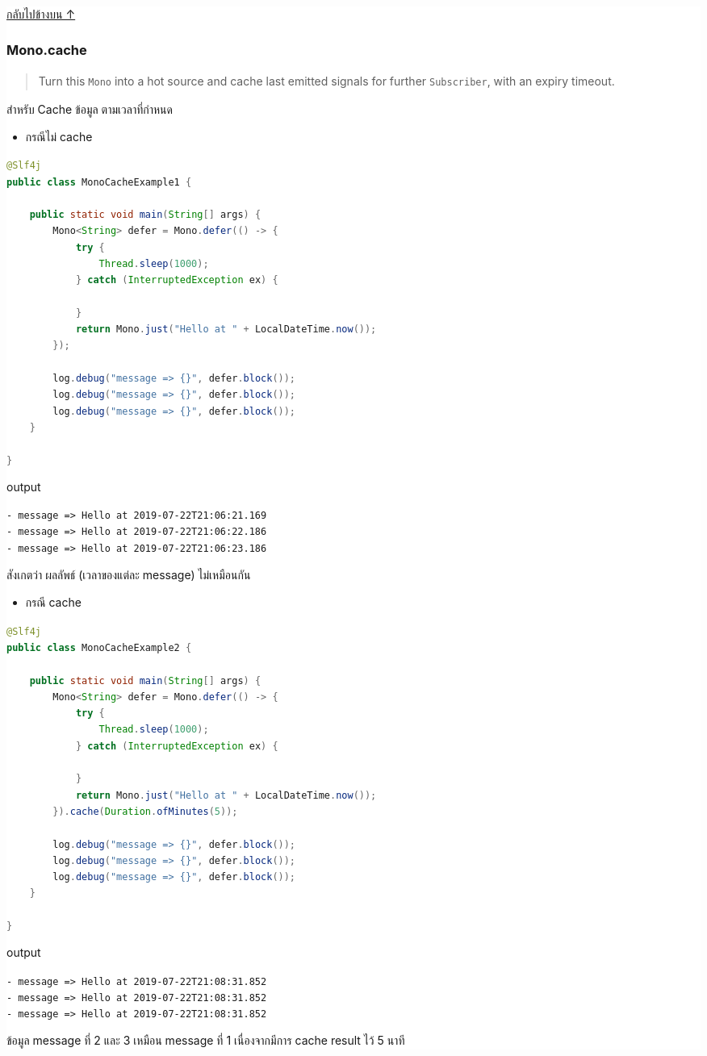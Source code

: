 [กลับไปข้างบน &#x2191;](#table-of-content)

### Mono.cache
> Turn this `Mono` into a hot source and cache last emitted signals for further
> `Subscriber`, with an expiry timeout.
  
สำหรับ Cache ข้อมูล ตามเวลาที่กำหนด  
- กรณีไม่ cache 
```java
@Slf4j
public class MonoCacheExample1 {

    public static void main(String[] args) {
        Mono<String> defer = Mono.defer(() -> {
            try {
                Thread.sleep(1000);
            } catch (InterruptedException ex) {

            }
            return Mono.just("Hello at " + LocalDateTime.now());
        });
        
        log.debug("message => {}", defer.block());
        log.debug("message => {}", defer.block());
        log.debug("message => {}", defer.block());
    }

}
```
output
```
- message => Hello at 2019-07-22T21:06:21.169  
- message => Hello at 2019-07-22T21:06:22.186  
- message => Hello at 2019-07-22T21:06:23.186  
```
สังเกตว่า ผลลัพธ์ (เวลาของแต่ละ message) ไม่เหมือนกัน  

- กรณี cache 
```java
@Slf4j
public class MonoCacheExample2 {

    public static void main(String[] args) {
        Mono<String> defer = Mono.defer(() -> {
            try {
                Thread.sleep(1000);
            } catch (InterruptedException ex) {

            }
            return Mono.just("Hello at " + LocalDateTime.now());
        }).cache(Duration.ofMinutes(5));
        
        log.debug("message => {}", defer.block());
        log.debug("message => {}", defer.block());
        log.debug("message => {}", defer.block());
    }

}
```
output
```
- message => Hello at 2019-07-22T21:08:31.852  
- message => Hello at 2019-07-22T21:08:31.852  
- message => Hello at 2019-07-22T21:08:31.852  
```
ข้อมูล message ที่ 2 และ 3 เหมือน message ที่ 1 เนื่องจากมีการ cache result ไว้ 5 นาที  